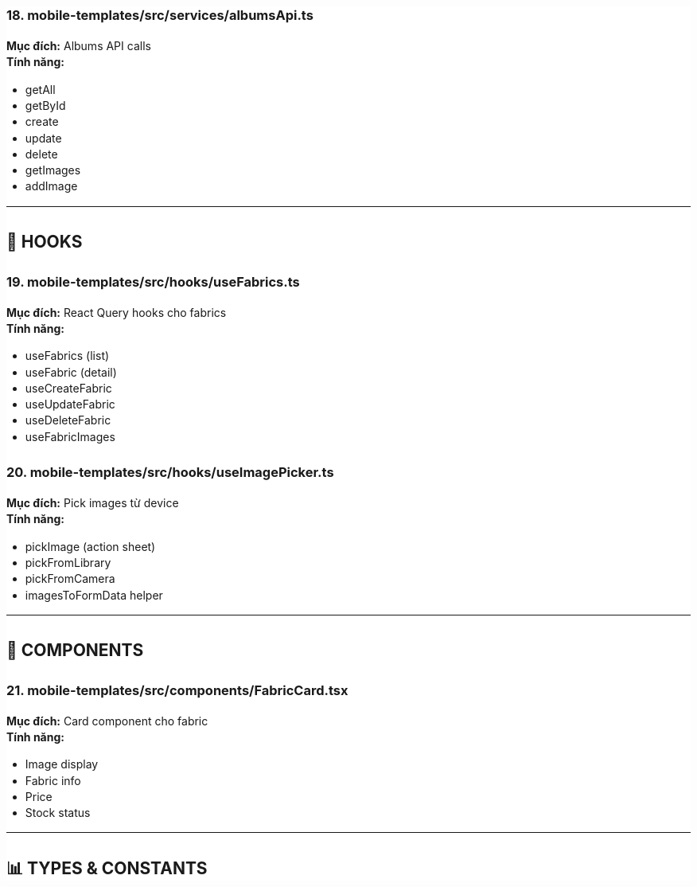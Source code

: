 ### 18. mobile-templates/src/services/albumsApi.ts
**Mục đích:** Albums API calls  
**Tính năng:**
- getAll
- getById
- create
- update
- delete
- getImages
- addImage

---

## 🎣 HOOKS

### 19. mobile-templates/src/hooks/useFabrics.ts
**Mục đích:** React Query hooks cho fabrics  
**Tính năng:**
- useFabrics (list)
- useFabric (detail)
- useCreateFabric
- useUpdateFabric
- useDeleteFabric
- useFabricImages

### 20. mobile-templates/src/hooks/useImagePicker.ts
**Mục đích:** Pick images từ device  
**Tính năng:**
- pickImage (action sheet)
- pickFromLibrary
- pickFromCamera
- imagesToFormData helper

---

## 🎨 COMPONENTS

### 21. mobile-templates/src/components/FabricCard.tsx
**Mục đích:** Card component cho fabric  
**Tính năng:**
- Image display
- Fabric info
- Price
- Stock status

---

## 📊 TYPES & CONSTANTS
